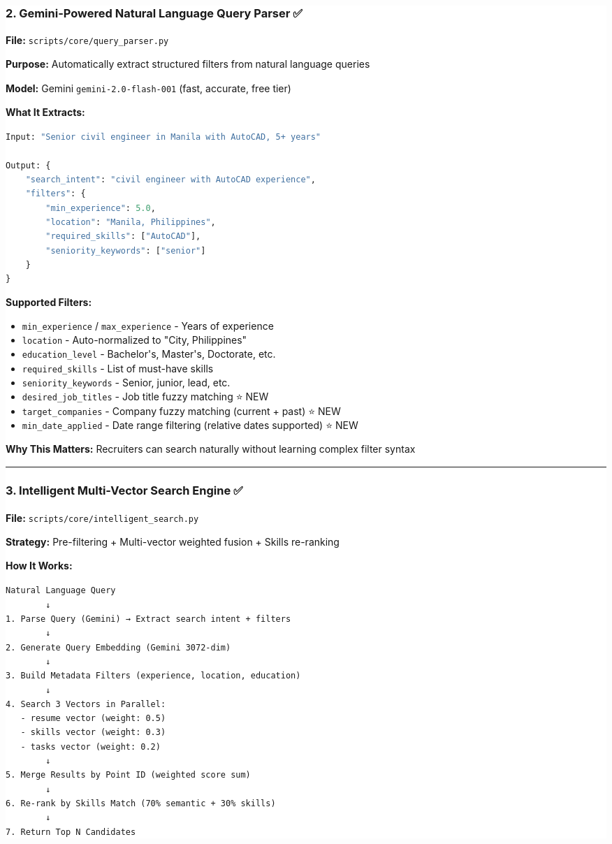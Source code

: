 
### 2. **Gemini-Powered Natural Language Query Parser** ✅

**File:** `scripts/core/query_parser.py`

**Purpose:** Automatically extract structured filters from natural language queries

**Model:** Gemini `gemini-2.0-flash-001` (fast, accurate, free tier)

**What It Extracts:**
```python
Input: "Senior civil engineer in Manila with AutoCAD, 5+ years"

Output: {
    "search_intent": "civil engineer with AutoCAD experience",
    "filters": {
        "min_experience": 5.0,
        "location": "Manila, Philippines",
        "required_skills": ["AutoCAD"],
        "seniority_keywords": ["senior"]
    }
}
```

**Supported Filters:**
- `min_experience` / `max_experience` - Years of experience
- `location` - Auto-normalized to "City, Philippines"
- `education_level` - Bachelor's, Master's, Doctorate, etc.
- `required_skills` - List of must-have skills
- `seniority_keywords` - Senior, junior, lead, etc.
- `desired_job_titles` - Job title fuzzy matching ⭐ NEW
- `target_companies` - Company fuzzy matching (current + past) ⭐ NEW
- `min_date_applied` - Date range filtering (relative dates supported) ⭐ NEW

**Why This Matters:** Recruiters can search naturally without learning complex filter syntax

---

### 3. **Intelligent Multi-Vector Search Engine** ✅

**File:** `scripts/core/intelligent_search.py`

**Strategy:** Pre-filtering + Multi-vector weighted fusion + Skills re-ranking

**How It Works:**

```
Natural Language Query
        ↓
1. Parse Query (Gemini) → Extract search intent + filters
        ↓
2. Generate Query Embedding (Gemini 3072-dim)
        ↓
3. Build Metadata Filters (experience, location, education)
        ↓
4. Search 3 Vectors in Parallel:
   - resume vector (weight: 0.5)
   - skills vector (weight: 0.3)
   - tasks vector (weight: 0.2)
        ↓
5. Merge Results by Point ID (weighted score sum)
        ↓
6. Re-rank by Skills Match (70% semantic + 30% skills)
        ↓
7. Return Top N Candidates
```
